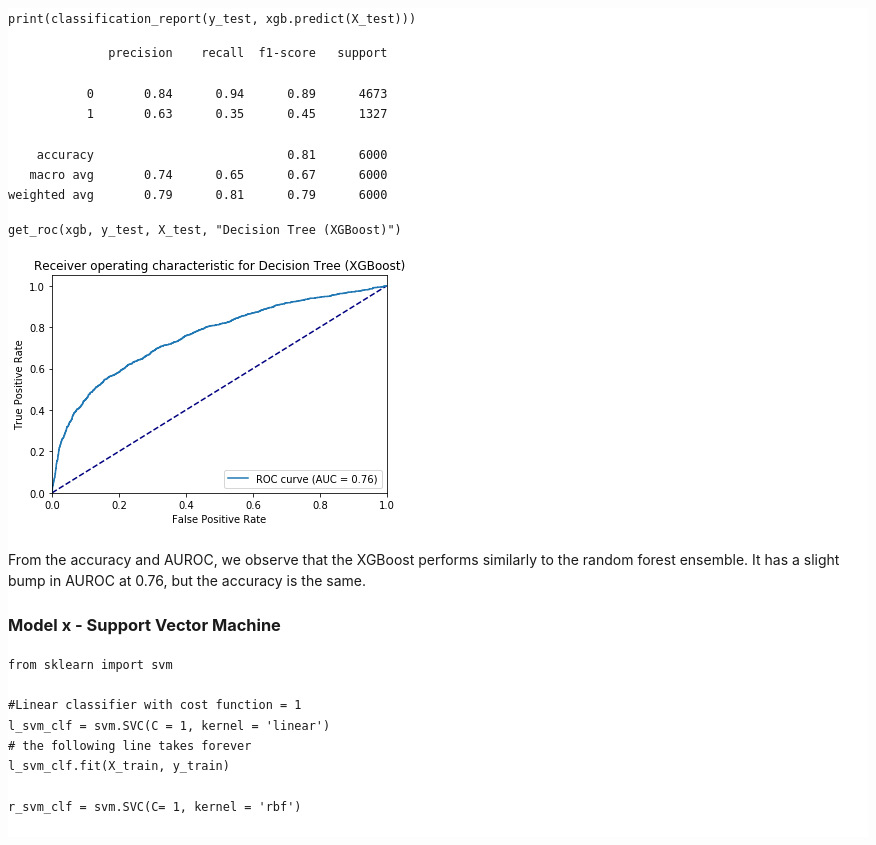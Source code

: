 
```
print(classification_report(y_test, xgb.predict(X_test)))
```

                  precision    recall  f1-score   support
    
               0       0.84      0.94      0.89      4673
               1       0.63      0.35      0.45      1327
    
        accuracy                           0.81      6000
       macro avg       0.74      0.65      0.67      6000
    weighted avg       0.79      0.81      0.79      6000
    
    


```
get_roc(xgb, y_test, X_test, "Decision Tree (XGBoost)")
```


![png](BT2101_Default_files/BT2101_Default_74_0.png)


From the accuracy and AUROC, we observe that the XGBoost performs similarly to the random forest ensemble. It has a slight bump in AUROC at 0.76, but the accuracy is the same.

### Model x - Support Vector Machine



```
from sklearn import svm

#Linear classifier with cost function = 1
l_svm_clf = svm.SVC(C = 1, kernel = 'linear')
# the following line takes forever
l_svm_clf.fit(X_train, y_train) 

r_svm_clf = svm.SVC(C= 1, kernel = 'rbf')


```


```

```
